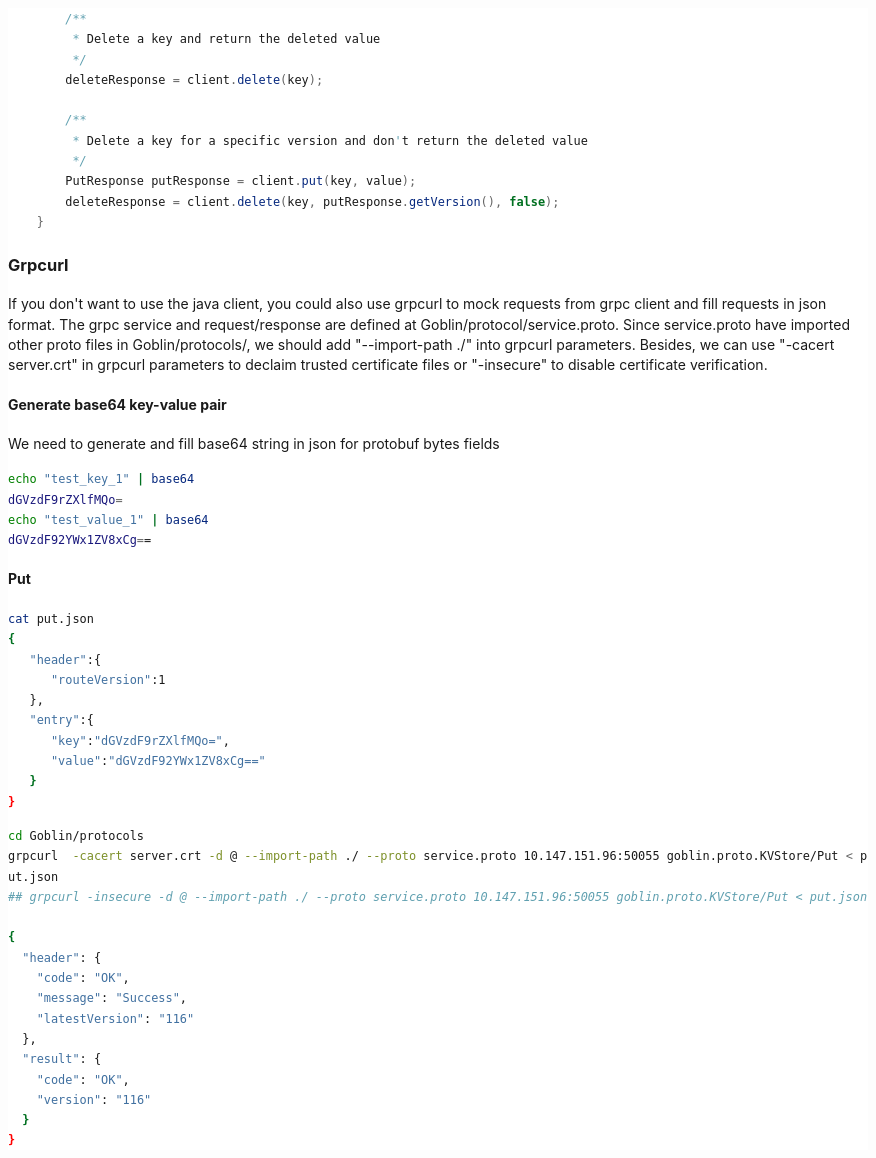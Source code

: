 ```java
        /**
         * Delete a key and return the deleted value
         */
        deleteResponse = client.delete(key);

        /**
         * Delete a key for a specific version and don't return the deleted value
         */
        PutResponse putResponse = client.put(key, value);
        deleteResponse = client.delete(key, putResponse.getVersion(), false);
    }
```

### Grpcurl
If you don't want to use the java client, you could also use grpcurl to mock requests from grpc client and fill requests in json format. The grpc service and request/response are defined at Goblin/protocol/service.proto.
Since service.proto have imported other proto files in Goblin/protocols/, we should add "--import-path ./" into grpcurl parameters. Besides, we can use "-cacert server.crt" in grpcurl parameters to declaim trusted certificate files or "-insecure" to disable certificate verification.

#### Generate base64 key-value pair
We need to generate and fill base64 string in json for protobuf bytes fields
```bash
echo "test_key_1" | base64
dGVzdF9rZXlfMQo=
echo "test_value_1" | base64
dGVzdF92YWx1ZV8xCg==
```

#### Put
```bash
cat put.json
{
   "header":{
      "routeVersion":1
   },
   "entry":{
      "key":"dGVzdF9rZXlfMQo=",
      "value":"dGVzdF92YWx1ZV8xCg=="
   }
}
```

```bash
cd Goblin/protocols
grpcurl  -cacert server.crt -d @ --import-path ./ --proto service.proto 10.147.151.96:50055 goblin.proto.KVStore/Put < put.json
## grpcurl -insecure -d @ --import-path ./ --proto service.proto 10.147.151.96:50055 goblin.proto.KVStore/Put < put.json

{
  "header": {
    "code": "OK",
    "message": "Success",
    "latestVersion": "116"
  },
  "result": {
    "code": "OK",
    "version": "116"
  }
}
```

